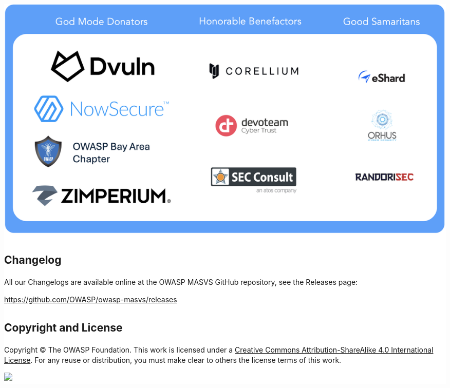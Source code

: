 <img src="images/donators.png"/>



## Changelog

All our Changelogs are available online at the OWASP MASVS GitHub repository, see the Releases page:

<https://github.com/OWASP/owasp-masvs/releases>

## Copyright and License

Copyright © The OWASP Foundation. This work is licensed under a [Creative Commons Attribution-ShareAlike 4.0 International License](https://creativecommons.org/licenses/by-sa/4.0/ "Creative Commons Attribution-ShareAlike 4.0 International License"). For any reuse or distribution, you must make clear to others the license terms of this work.

<img src="images/CC-license.png" width="150px" />
